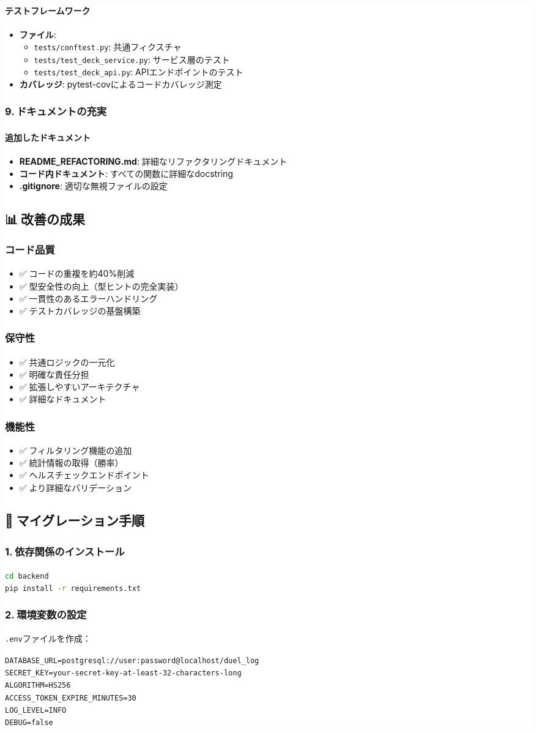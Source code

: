 #### テストフレームワーク
- **ファイル**:
  - `tests/conftest.py`: 共通フィクスチャ
  - `tests/test_deck_service.py`: サービス層のテスト
  - `tests/test_deck_api.py`: APIエンドポイントのテスト
- **カバレッジ**: pytest-covによるコードカバレッジ測定

### 9. ドキュメントの充実

#### 追加したドキュメント
- **README_REFACTORING.md**: 詳細なリファクタリングドキュメント
- **コード内ドキュメント**: すべての関数に詳細なdocstring
- **.gitignore**: 適切な無視ファイルの設定

## 📊 改善の成果

### コード品質
- ✅ コードの重複を約40%削減
- ✅ 型安全性の向上（型ヒントの完全実装）
- ✅ 一貫性のあるエラーハンドリング
- ✅ テストカバレッジの基盤構築

### 保守性
- ✅ 共通ロジックの一元化
- ✅ 明確な責任分担
- ✅ 拡張しやすいアーキテクチャ
- ✅ 詳細なドキュメント

### 機能性
- ✅ フィルタリング機能の追加
- ✅ 統計情報の取得（勝率）
- ✅ ヘルスチェックエンドポイント
- ✅ より詳細なバリデーション

## 🔄 マイグレーション手順

### 1. 依存関係のインストール
```bash
cd backend
pip install -r requirements.txt
```

### 2. 環境変数の設定
`.env`ファイルを作成：
```env
DATABASE_URL=postgresql://user:password@localhost/duel_log
SECRET_KEY=your-secret-key-at-least-32-characters-long
ALGORITHM=HS256
ACCESS_TOKEN_EXPIRE_MINUTES=30
LOG_LEVEL=INFO
DEBUG=false
```
